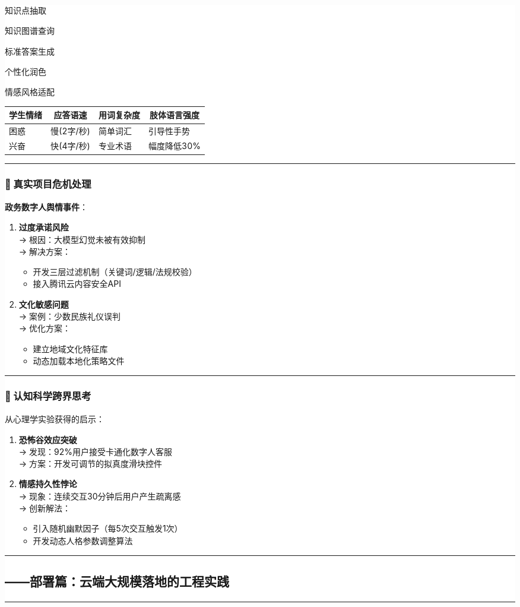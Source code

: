 知识点抽取

知识图谱查询

标准答案生成

个性化润色

情感风格适配

| 学生情绪 | 应答语速 | 用词复杂度 | 肢体语言强度 |
| --- | --- | --- | --- |
| 困惑 | 慢(2字/秒) | 简单词汇 | 引导性手势 |
| 兴奋 | 快(4字/秒) | 专业术语 | 幅度降低30% |

* * *

### 🚨 真实项目危机处理

**政务数字人舆情事件**：

1.  **过度承诺风险**  
    → 根因：大模型幻觉未被有效抑制  
    → 解决方案：
    
    *   开发三层过滤机制（关键词/逻辑/法规校验）
    *   接入腾讯云内容安全API
2.  **文化敏感问题**  
    → 案例：少数民族礼仪误判  
    → 优化方案：
    
    *   建立地域文化特征库
    *   动态加载本地化策略文件

* * *

### 🔮 认知科学跨界思考

从心理学实验获得的启示：

1.  **恐怖谷效应突破**  
    → 发现：92%用户接受卡通化数字人客服  
    → 方案：开发可调节的拟真度滑块控件
    
2.  **情感持久性悖论**  
    → 现象：连续交互30分钟后用户产生疏离感  
    → 创新解法：
    
    *   引入随机幽默因子（每5次交互触发1次）
    *   开发动态人格参数调整算法

* * *

——部署篇：云端大规模落地的工程实践
------------------

* * *
